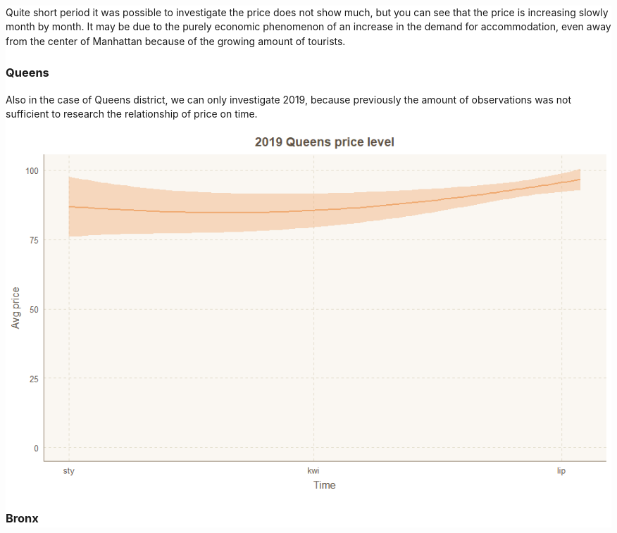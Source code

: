 Quite short period it was possible to investigate the price does not
show much, but you can see that the price is increasing slowly month by
month. It may be due to the purely economic phenomenon of an increase in
the demand for accommodation, even away from the center of Manhattan
because of the growing amount of tourists.

### Queens

Also in the case of Queens district, we can only investigate 2019,
because previously the amount of observations was not sufficient to
research the relationship of price on time.

<img src="airbnb_price_analysis_files/figure-gfm/queens-1.png" style="display: block; margin: auto;" />

### Bronx
